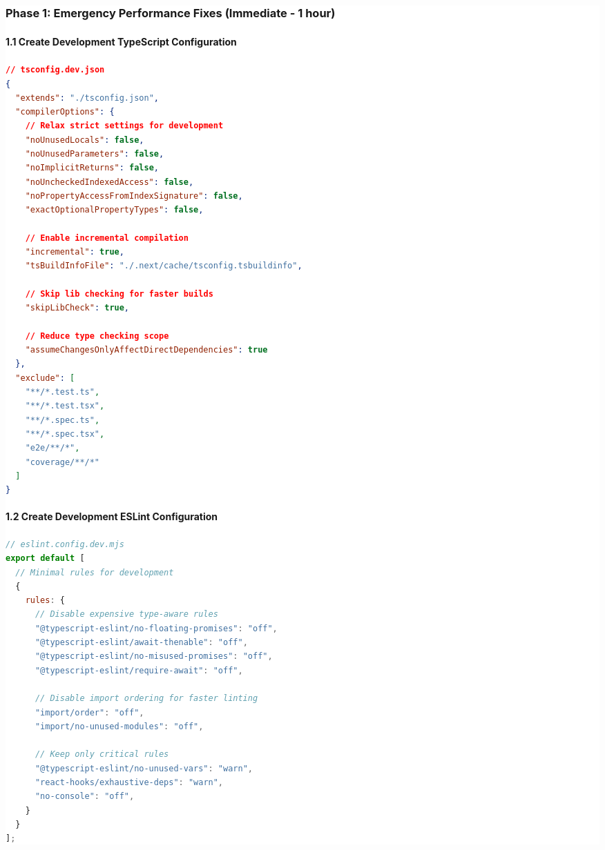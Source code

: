 ### Phase 1: Emergency Performance Fixes (Immediate - 1 hour)

#### 1.1 Create Development TypeScript Configuration
```json
// tsconfig.dev.json
{
  "extends": "./tsconfig.json",
  "compilerOptions": {
    // Relax strict settings for development
    "noUnusedLocals": false,
    "noUnusedParameters": false,
    "noImplicitReturns": false,
    "noUncheckedIndexedAccess": false,
    "noPropertyAccessFromIndexSignature": false,
    "exactOptionalPropertyTypes": false,
    
    // Enable incremental compilation
    "incremental": true,
    "tsBuildInfoFile": "./.next/cache/tsconfig.tsbuildinfo",
    
    // Skip lib checking for faster builds
    "skipLibCheck": true,
    
    // Reduce type checking scope
    "assumeChangesOnlyAffectDirectDependencies": true
  },
  "exclude": [
    "**/*.test.ts",
    "**/*.test.tsx",
    "**/*.spec.ts", 
    "**/*.spec.tsx",
    "e2e/**/*",
    "coverage/**/*"
  ]
}
```

#### 1.2 Create Development ESLint Configuration
```javascript
// eslint.config.dev.mjs
export default [
  // Minimal rules for development
  {
    rules: {
      // Disable expensive type-aware rules
      "@typescript-eslint/no-floating-promises": "off",
      "@typescript-eslint/await-thenable": "off",
      "@typescript-eslint/no-misused-promises": "off",
      "@typescript-eslint/require-await": "off",
      
      // Disable import ordering for faster linting
      "import/order": "off",
      "import/no-unused-modules": "off",
      
      // Keep only critical rules
      "@typescript-eslint/no-unused-vars": "warn",
      "react-hooks/exhaustive-deps": "warn",
      "no-console": "off",
    }
  }
];
```
